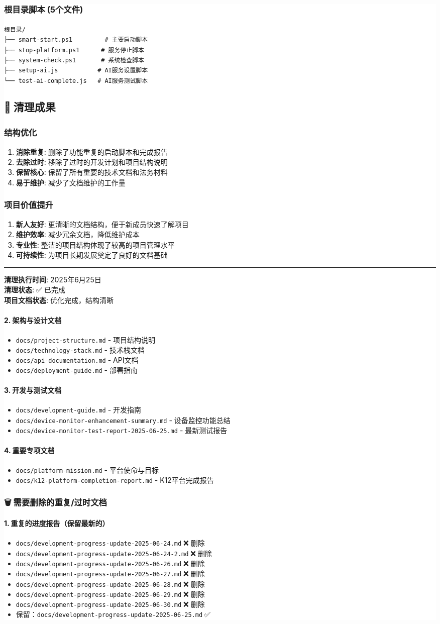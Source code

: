 ### 根目录脚本 (5个文件)
```
根目录/
├── smart-start.ps1         # 主要启动脚本
├── stop-platform.ps1      # 服务停止脚本
├── system-check.ps1       # 系统检查脚本
├── setup-ai.js           # AI服务设置脚本
└── test-ai-complete.js   # AI服务测试脚本
```

## 🎯 清理成果

### 结构优化
1. **消除重复**: 删除了功能重复的启动脚本和完成报告
2. **去除过时**: 移除了过时的开发计划和项目结构说明
3. **保留核心**: 保留了所有重要的技术文档和法务材料
4. **易于维护**: 减少了文档维护的工作量

### 项目价值提升
1. **新人友好**: 更清晰的文档结构，便于新成员快速了解项目
2. **维护效率**: 减少冗余文档，降低维护成本
3. **专业性**: 整洁的项目结构体现了较高的项目管理水平
4. **可持续性**: 为项目长期发展奠定了良好的文档基础

---

**清理执行时间**: 2025年6月25日  
**清理状态**: ✅ 已完成  
**项目文档状态**: 优化完成，结构清晰

#### 2. 架构与设计文档
- `docs/project-structure.md` - 项目结构说明
- `docs/technology-stack.md` - 技术栈文档
- `docs/api-documentation.md` - API文档
- `docs/deployment-guide.md` - 部署指南

#### 3. 开发与测试文档
- `docs/development-guide.md` - 开发指南
- `docs/device-monitor-enhancement-summary.md` - 设备监控功能总结
- `docs/device-monitor-test-report-2025-06-25.md` - 最新测试报告

#### 4. 重要专项文档
- `docs/platform-mission.md` - 平台使命与目标
- `docs/k12-platform-completion-report.md` - K12平台完成报告

### 🗑️ 需要删除的重复/过时文档

#### 1. 重复的进度报告（保留最新的）
- `docs/development-progress-update-2025-06-24.md` ❌ 删除
- `docs/development-progress-update-2025-06-24-2.md` ❌ 删除
- `docs/development-progress-update-2025-06-26.md` ❌ 删除
- `docs/development-progress-update-2025-06-27.md` ❌ 删除
- `docs/development-progress-update-2025-06-28.md` ❌ 删除
- `docs/development-progress-update-2025-06-29.md` ❌ 删除
- `docs/development-progress-update-2025-06-30.md` ❌ 删除
- 保留：`docs/development-progress-update-2025-06-25.md` ✅

